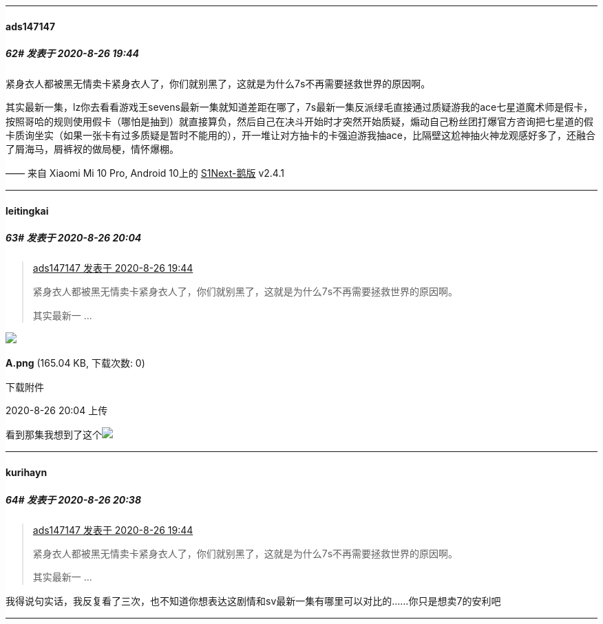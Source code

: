 
-----

####  ads147147  
##### 62#       发表于 2020-8-26 19:44


紧身衣人都被黑无情卖卡紧身衣人了，你们就别黑了，这就是为什么7s不再需要拯救世界的原因啊。

其实最新一集，lz你去看看游戏王sevens最新一集就知道差距在哪了，7s最新一集反派绿毛直接通过质疑游我的ace七星道魔术师是假卡，按照哥哈的规则使用假卡（哪怕是抽到）就直接算负，然后自己在决斗开始时才突然开始质疑，煽动自己粉丝团打爆官方咨询把七星道的假卡质询坐实（如果一张卡有过多质疑是暂时不能用的），开一堆让对方抽卡的卡强迫游我抽ace，比隔壁这尬神抽火神龙观感好多了，还融合了屑海马，屑裤衩的做局梗，情怀爆棚。

—— 来自 Xiaomi Mi 10 Pro, Android 10上的 [S1Next-鹅版](https://github.com/ykrank/S1-Next/releases) v2.4.1


-----

####  leitingkai  
##### 63#       发表于 2020-8-26 20:04


<blockquote><a href="httphttps://bbs.saraba1st.com/2b/forum.php?mod=redirect&amp;goto=findpost&amp;pid=48558162&amp;ptid=1956648" target="_blank">ads147147 发表于 2020-8-26 19:44</a>

紧身衣人都被黑无情卖卡紧身衣人了，你们就别黑了，这就是为什么7s不再需要拯救世界的原因啊。


其实最新一 ...</blockquote>

<img src="https://img.saraba1st.com/forum/202008/26/200411zrzud7q5z1q1m1sn.png" referrerpolicy="no-referrer">


<strong>A.png</strong> (165.04 KB, 下载次数: 0)

下载附件

2020-8-26 20:04 上传


看到那集我想到了这个<img src="https://static.saraba1st.com/image/smiley/face2017/067.png" referrerpolicy="no-referrer">


-----

####  kurihayn  
##### 64#       发表于 2020-8-26 20:38


<blockquote><a href="httphttps://bbs.saraba1st.com/2b/forum.php?mod=redirect&amp;goto=findpost&amp;pid=48558162&amp;ptid=1956648" target="_blank">ads147147 发表于 2020-8-26 19:44</a>

紧身衣人都被黑无情卖卡紧身衣人了，你们就别黑了，这就是为什么7s不再需要拯救世界的原因啊。


其实最新一 ...</blockquote>
我得说句实话，我反复看了三次，也不知道你想表达这剧情和sv最新一集有哪里可以对比的……你只是想卖7的安利吧


-----
